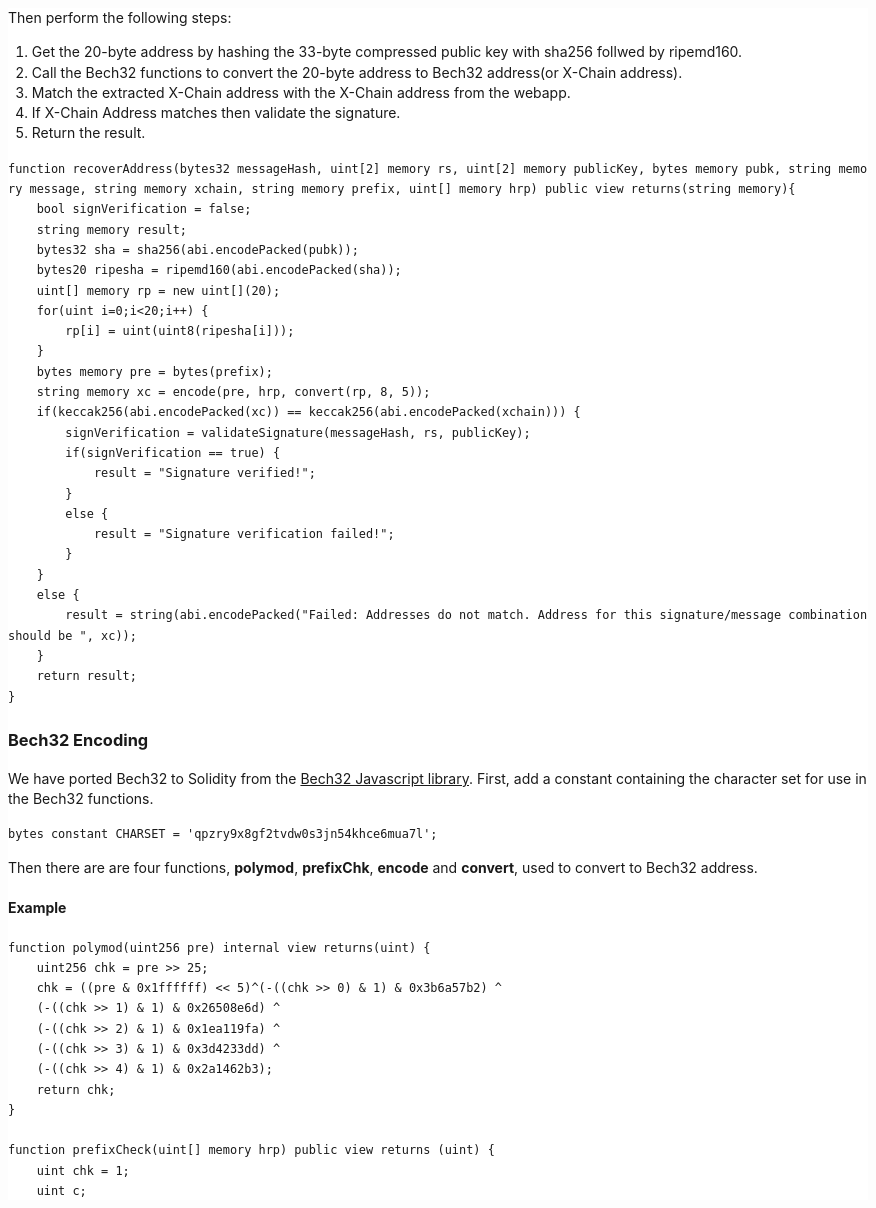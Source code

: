 Then perform the following steps: 

1. Get the 20-byte address by hashing the 33-byte compressed public key with sha256 follwed by ripemd160.
2. Call the Bech32 functions to convert the 20-byte address to Bech32 address(or X-Chain address).
3. Match the extracted X-Chain address with the X-Chain address from the webapp.
4. If X-Chain Address matches then validate the signature. 
5. Return the result.

```solidity
function recoverAddress(bytes32 messageHash, uint[2] memory rs, uint[2] memory publicKey, bytes memory pubk, string memory message, string memory xchain, string memory prefix, uint[] memory hrp) public view returns(string memory){
    bool signVerification = false;
    string memory result;
    bytes32 sha = sha256(abi.encodePacked(pubk));
    bytes20 ripesha = ripemd160(abi.encodePacked(sha));
    uint[] memory rp = new uint[](20);
    for(uint i=0;i<20;i++) {
        rp[i] = uint(uint8(ripesha[i]));
    }
    bytes memory pre = bytes(prefix);
    string memory xc = encode(pre, hrp, convert(rp, 8, 5));
    if(keccak256(abi.encodePacked(xc)) == keccak256(abi.encodePacked(xchain))) {
        signVerification = validateSignature(messageHash, rs, publicKey);
        if(signVerification == true) {
            result = "Signature verified!";
        }
        else {
            result = "Signature verification failed!";
        }    
    }
    else {
        result = string(abi.encodePacked("Failed: Addresses do not match. Address for this signature/message combination should be ", xc));
    }
    return result;
}
```

### Bech32 Encoding

We have ported Bech32 to Solidity from the [Bech32 Javascript library](https://github.com/bitcoinjs/bech32). First, add a constant containing the character set for use in the Bech32 functions. 
```
bytes constant CHARSET = 'qpzry9x8gf2tvdw0s3jn54khce6mua7l';
```
Then there are are four functions, **polymod**, **prefixChk**, **encode** and **convert**, used to convert to Bech32 address. 

#### Example

```
function polymod(uint256 pre) internal view returns(uint) {
    uint256 chk = pre >> 25;
    chk = ((pre & 0x1ffffff) << 5)^(-((chk >> 0) & 1) & 0x3b6a57b2) ^
    (-((chk >> 1) & 1) & 0x26508e6d) ^
    (-((chk >> 2) & 1) & 0x1ea119fa) ^
    (-((chk >> 3) & 1) & 0x3d4233dd) ^
    (-((chk >> 4) & 1) & 0x2a1462b3); 
    return chk;
}

function prefixCheck(uint[] memory hrp) public view returns (uint) {
    uint chk = 1;
    uint c;
```